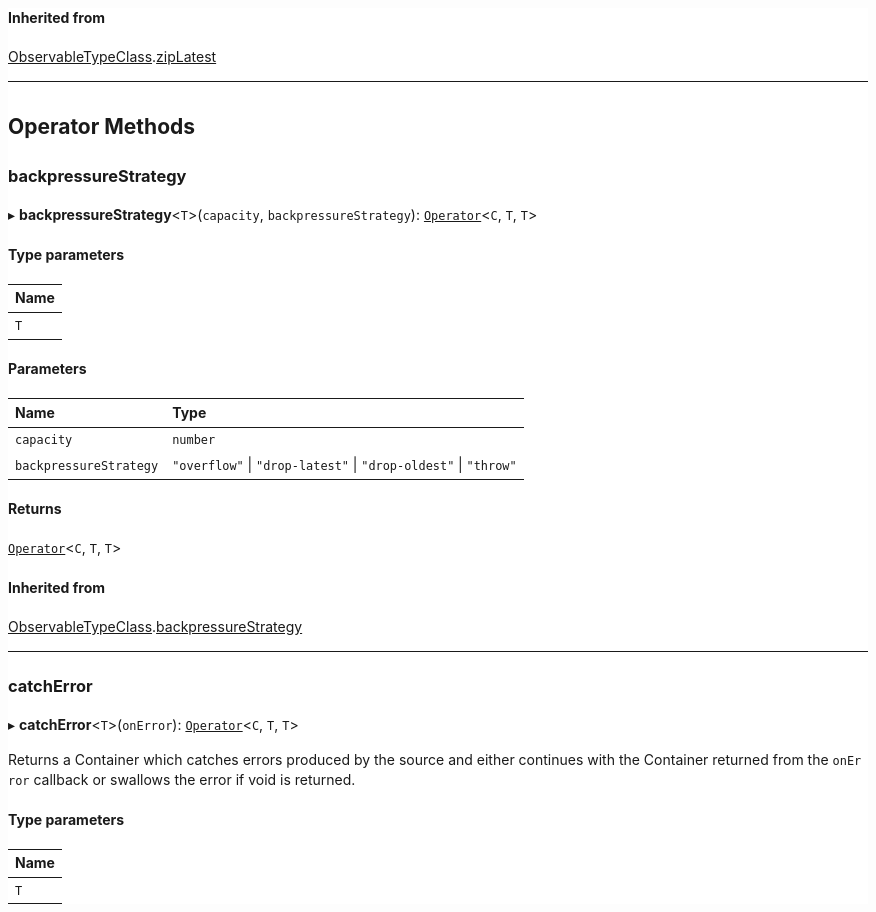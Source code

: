 #### Inherited from

[ObservableTypeClass](containers.ObservableTypeClass.md).[zipLatest](containers.ObservableTypeClass.md#ziplatest)

___

## Operator Methods

### backpressureStrategy

▸ **backpressureStrategy**<`T`\>(`capacity`, `backpressureStrategy`): [`Operator`](../modules/containers.Container.md#operator)<`C`, `T`, `T`\>

#### Type parameters

| Name |
| :------ |
| `T` |

#### Parameters

| Name | Type |
| :------ | :------ |
| `capacity` | `number` |
| `backpressureStrategy` | ``"overflow"`` \| ``"drop-latest"`` \| ``"drop-oldest"`` \| ``"throw"`` |

#### Returns

[`Operator`](../modules/containers.Container.md#operator)<`C`, `T`, `T`\>

#### Inherited from

[ObservableTypeClass](containers.ObservableTypeClass.md).[backpressureStrategy](containers.ObservableTypeClass.md#backpressurestrategy)

___

### catchError

▸ **catchError**<`T`\>(`onError`): [`Operator`](../modules/containers.Container.md#operator)<`C`, `T`, `T`\>

Returns a Container which catches errors produced by the source and either continues with
the Container returned from the `onError` callback or swallows the error if
void is returned.

#### Type parameters

| Name |
| :------ |
| `T` |
